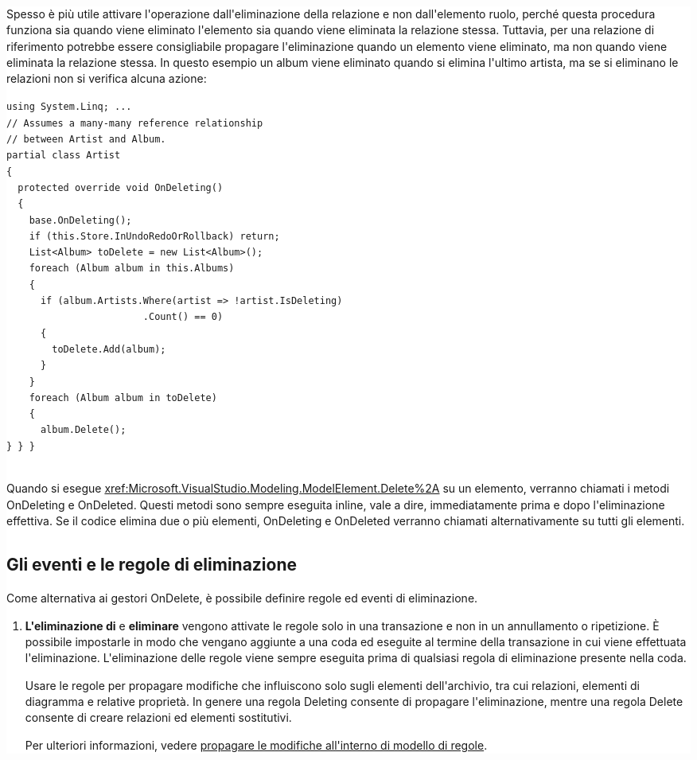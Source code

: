  Spesso è più utile attivare l'operazione dall'eliminazione della relazione e non dall'elemento ruolo, perché questa procedura funziona sia quando viene eliminato l'elemento sia quando viene eliminata la relazione stessa. Tuttavia, per una relazione di riferimento potrebbe essere consigliabile propagare l'eliminazione quando un elemento viene eliminato, ma non quando viene eliminata la relazione stessa. In questo esempio un album viene eliminato quando si elimina l'ultimo artista, ma se si eliminano le relazioni non si verifica alcuna azione:  
  
```  
using System.Linq; ...  
// Assumes a many-many reference relationship   
// between Artist and Album.    
partial class Artist  
{  
  protected override void OnDeleting()  
  {  
    base.OnDeleting();  
    if (this.Store.InUndoRedoOrRollback) return;  
    List<Album> toDelete = new List<Album>();  
    foreach (Album album in this.Albums)  
    {  
      if (album.Artists.Where(artist => !artist.IsDeleting)  
                        .Count() == 0)  
      {  
        toDelete.Add(album);  
      }  
    }  
    foreach (Album album in toDelete)  
    {  
      album.Delete();  
} } }  
  
```  
  
 Quando si esegue <xref:Microsoft.VisualStudio.Modeling.ModelElement.Delete%2A> su un elemento, verranno chiamati i metodi OnDeleting e OnDeleted. Questi metodi sono sempre eseguita inline, vale a dire, immediatamente prima e dopo l'eliminazione effettiva. Se il codice elimina due o più elementi, OnDeleting e OnDeleted verranno chiamati alternativamente su tutti gli elementi.  
  
##  <a name="rules"></a>Gli eventi e le regole di eliminazione  
 Come alternativa ai gestori OnDelete, è possibile definire regole ed eventi di eliminazione.  
  
1.  **L'eliminazione di** e **eliminare** vengono attivate le regole solo in una transazione e non in un annullamento o ripetizione. È possibile impostarle in modo che vengano aggiunte a una coda ed eseguite al termine della transazione in cui viene effettuata l'eliminazione. L'eliminazione delle regole viene sempre eseguita prima di qualsiasi regola di eliminazione presente nella coda.  
  
     Usare le regole per propagare modifiche che influiscono solo sugli elementi dell'archivio, tra cui relazioni, elementi di diagramma e relative proprietà. In genere una regola Deleting consente di propagare l'eliminazione, mentre una regola Delete consente di creare relazioni ed elementi sostitutivi.  
  
     Per ulteriori informazioni, vedere [propagare le modifiche all'interno di modello di regole](../modeling/rules-propagate-changes-within-the-model.md).  
  